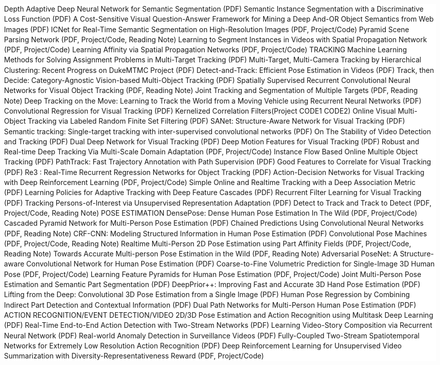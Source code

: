 Depth Adaptive Deep Neural Network for Semantic Segmentation (PDF)
Semantic Instance Segmentation with a Discriminative Loss Function (PDF)
A Cost-Sensitive Visual Question-Answer Framework for Mining a Deep And-OR Object Semantics from Web Images (PDF)
ICNet for Real-Time Semantic Segmentation on High-Resolution Images (PDF, Project/Code)
Pyramid Scene Parsing Network (PDF, Project/Code, Reading Note)
Learning to Segment Instances in Videos with Spatial Propagation Network (PDF, Project/Code)
Learning Affinity via Spatial Propagation Networks (PDF, Project/Code)
TRACKING
Machine Learning Methods for Solving Assignment Problems in Multi-Target Tracking (PDF)
Multi-Target, Multi-Camera Tracking by Hierarchical Clustering: Recent Progress on DukeMTMC Project (PDF)
Detect-and-Track: Efficient Pose Estimation in Videos (PDF)
Track, then Decide: Category-Agnostic Vision-based Multi-Object Tracking (PDF)
Spatially Supervised Recurrent Convolutional Neural Networks for Visual Object Tracking (PDF, Reading Note)
Joint Tracking and Segmentation of Multiple Targets (PDF, Reading Note)
Deep Tracking on the Move: Learning to Track the World from a Moving Vehicle using Recurrent Neural Networks (PDF)
Convolutional Regression for Visual Tracking (PDF)
Kernelized Correlation Filters(Project CODE1 CODE2)
Online Visual Multi-Object Tracking via Labeled Random Finite Set Filtering (PDF)
SANet: Structure-Aware Network for Visual Tracking (PDF)
Semantic tracking: Single-target tracking with inter-supervised convolutional networks (PDF)
On The Stability of Video Detection and Tracking (PDF)
Dual Deep Network for Visual Tracking (PDF)
Deep Motion Features for Visual Tracking (PDF)
Robust and Real-time Deep Tracking Via Multi-Scale Domain Adaptation (PDF, Project/Code)
Instance Flow Based Online Multiple Object Tracking (PDF)
PathTrack: Fast Trajectory Annotation with Path Supervision (PDF)
Good Features to Correlate for Visual Tracking (PDF)
Re3 : Real-Time Recurrent Regression Networks for Object Tracking (PDF)
Action-Decision Networks for Visual Tracking with Deep Reinforcement Learning (PDF, Project/Code)
Simple Online and Realtime Tracking with a Deep Association Metric (PDF)
Learning Policies for Adaptive Tracking with Deep Feature Cascades (PDF)
Recurrent Filter Learning for Visual Tracking (PDF)
Tracking Persons-of-Interest via Unsupervised Representation Adaptation (PDF)
Detect to Track and Track to Detect (PDF, Project/Code, Reading Note)
POSE ESTIMATION
DensePose: Dense Human Pose Estimation In The Wild (PDF, Project/Code)
Cascaded Pyramid Network for Multi-Person Pose Estimation (PDF)
Chained Predictions Using Convolutional Neural Networks (PDF, Reading Note)
CRF-CNN: Modeling Structured Information in Human Pose Estimation (PDF)
Convolutional Pose Machines (PDF, Project/Code, Reading Note)
Realtime Multi-Person 2D Pose Estimation using Part Affinity Fields (PDF, Project/Code, Reading Note)
Towards Accurate Multi-person Pose Estimation in the Wild (PDF, Reading Note)
Adversarial PoseNet: A Structure-aware Convolutional Network for Human Pose Estimation (PDF)
Coarse-to-Fine Volumetric Prediction for Single-Image 3D Human Pose (PDF, Project/Code)
Learning Feature Pyramids for Human Pose Estimation (PDF, Project/Code)
Joint Multi-Person Pose Estimation and Semantic Part Segmentation (PDF)
DeepPrior++: Improving Fast and Accurate 3D Hand Pose Estimation (PDF)
Lifting from the Deep: Convolutional 3D Pose Estimation from a Single Image (PDF)
Human Pose Regression by Combining Indirect Part Detection and Contextual Information (PDF)
Dual Path Networks for Multi-Person Human Pose Estimation (PDF)
ACTION RECOGNITION/EVENT DETECTION/VIDEO
2D/3D Pose Estimation and Action Recognition using Multitask Deep Learning (PDF)
Real-Time End-to-End Action Detection with Two-Stream Networks (PDF)
Learning Video-Story Composition via Recurrent Neural Network (PDF)
Real-world Anomaly Detection in Surveillance Videos (PDF)
Fully-Coupled Two-Stream Spatiotemporal Networks for Extremely Low Resolution Action Recognition (PDF)
Deep Reinforcement Learning for Unsupervised Video Summarization with Diversity-Representativeness Reward (PDF, Project/Code)